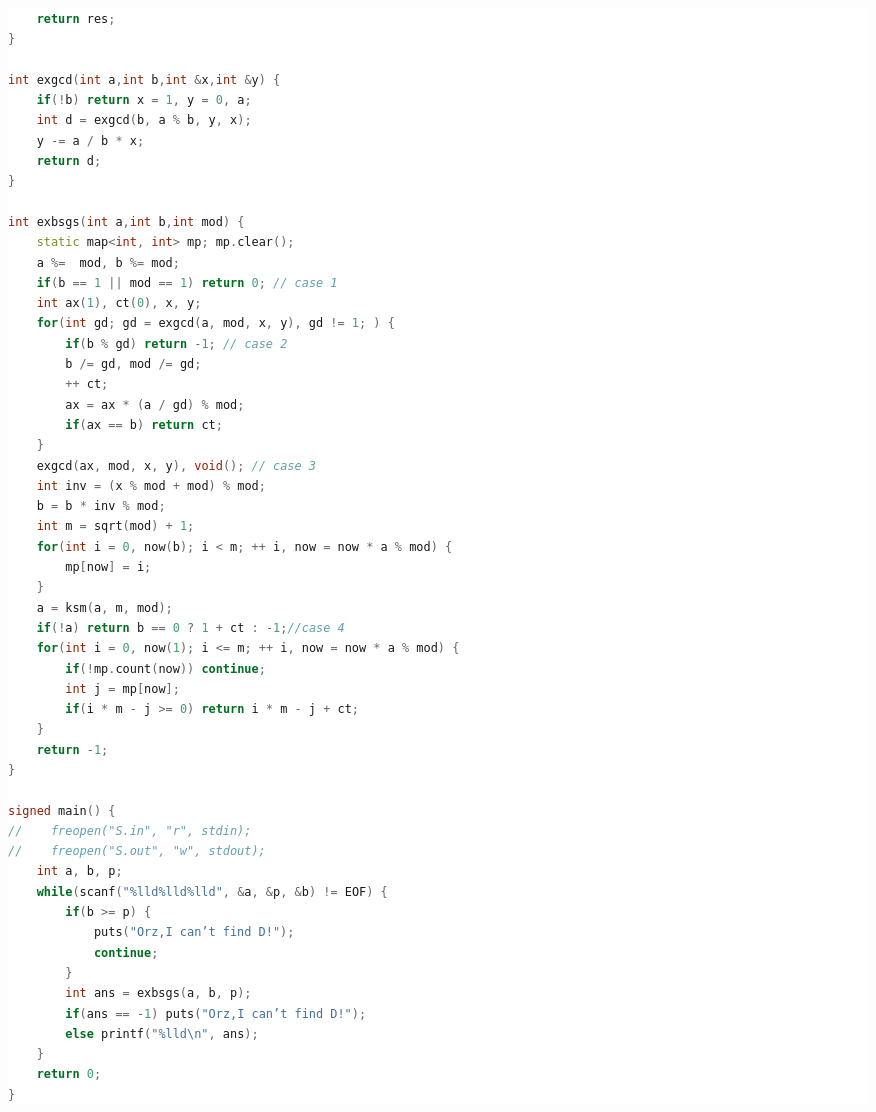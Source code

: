 ```cpp
	return res;
}

int exgcd(int a,int b,int &x,int &y) {
	if(!b) return x = 1, y = 0, a;
	int d = exgcd(b, a % b, y, x);
	y -= a / b * x;
	return d;
}

int exbsgs(int a,int b,int mod) {
	static map<int, int> mp; mp.clear();
	a %=  mod, b %= mod;
	if(b == 1 || mod == 1) return 0; // case 1
	int ax(1), ct(0), x, y;
	for(int gd; gd = exgcd(a, mod, x, y), gd != 1; ) {
		if(b % gd) return -1; // case 2
		b /= gd, mod /= gd;
		++ ct;
		ax = ax * (a / gd) % mod;
		if(ax == b) return ct;
	}
	exgcd(ax, mod, x, y), void(); // case 3
	int inv = (x % mod + mod) % mod;
	b = b * inv % mod;
	int m = sqrt(mod) + 1;
	for(int i = 0, now(b); i < m; ++ i, now = now * a % mod) {
		mp[now] = i;
	}
	a = ksm(a, m, mod);
	if(!a) return b == 0 ? 1 + ct : -1;//case 4
	for(int i = 0, now(1); i <= m; ++ i, now = now * a % mod) {
		if(!mp.count(now)) continue;
		int j = mp[now];
		if(i * m - j >= 0) return i * m - j + ct;
	}
	return -1;
}

signed main() {
//    freopen("S.in", "r", stdin);
//    freopen("S.out", "w", stdout);
    int a, b, p;
    while(scanf("%lld%lld%lld", &a, &p, &b) != EOF) {
		if(b >= p) {
			puts("Orz,I can’t find D!");
			continue;
		}
		int ans = exbsgs(a, b, p);
		if(ans == -1) puts("Orz,I can’t find D!");
		else printf("%lld\n", ans);
    }
	return 0;
}
```
